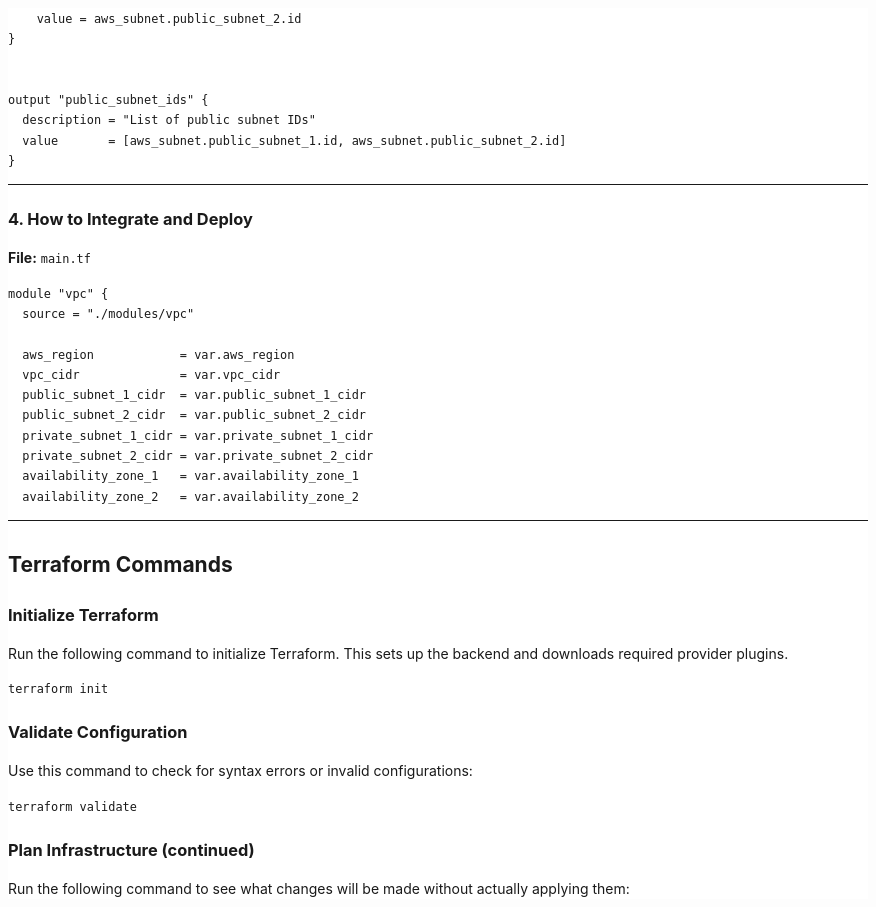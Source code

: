 ```hcl
    value = aws_subnet.public_subnet_2.id
}


output "public_subnet_ids" {
  description = "List of public subnet IDs"
  value       = [aws_subnet.public_subnet_1.id, aws_subnet.public_subnet_2.id]
}

```

---

### **4. How to Integrate and Deploy**
**File:** `main.tf`

```hcl
module "vpc" {
  source = "./modules/vpc"

  aws_region            = var.aws_region
  vpc_cidr              = var.vpc_cidr
  public_subnet_1_cidr  = var.public_subnet_1_cidr
  public_subnet_2_cidr  = var.public_subnet_2_cidr
  private_subnet_1_cidr = var.private_subnet_1_cidr
  private_subnet_2_cidr = var.private_subnet_2_cidr
  availability_zone_1   = var.availability_zone_1
  availability_zone_2   = var.availability_zone_2
```

---

## Terraform Commands

### Initialize Terraform
Run the following command to initialize Terraform. This sets up the backend and downloads required provider plugins.

```bash
terraform init
```

### Validate Configuration
Use this command to check for syntax errors or invalid configurations:

```bash
terraform validate
```

### Plan Infrastructure (continued)
Run the following command to see what changes will be made without actually applying them:
